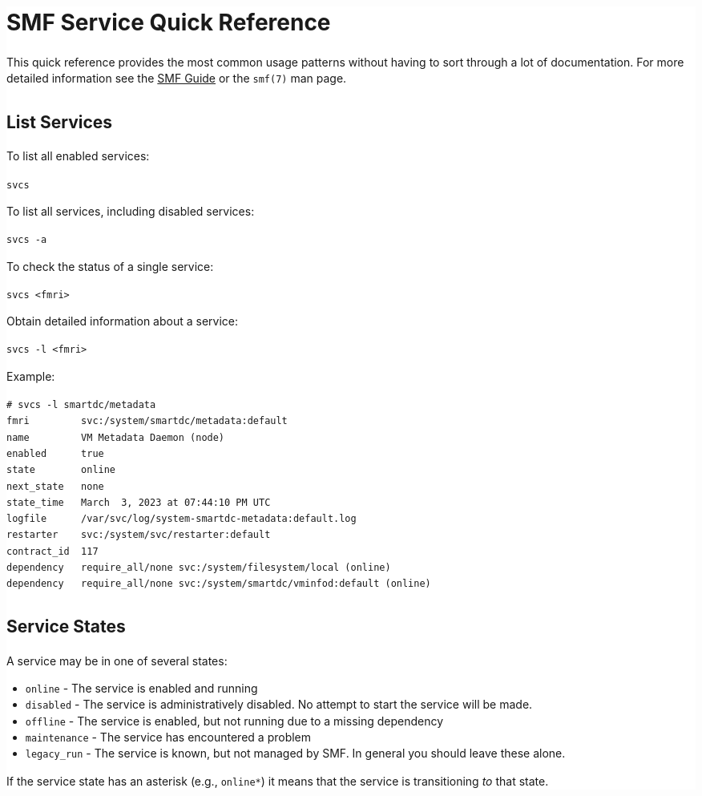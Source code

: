 # SMF Service Quick Reference

This quick reference provides the most common usage patterns without having to
sort through a lot of documentation. For more detailed information see the
[SMF Guide](basic-smf-commands.md) or the `smf(7)` man page.

## List Services

To list all enabled services:

    svcs

To list all services, including disabled services:

    svcs -a

To check the status of a single service:

    svcs <fmri>

Obtain detailed information about a service:

    svcs -l <fmri>

Example:

    # svcs -l smartdc/metadata
    fmri         svc:/system/smartdc/metadata:default
    name         VM Metadata Daemon (node)
    enabled      true
    state        online
    next_state   none
    state_time   March  3, 2023 at 07:44:10 PM UTC
    logfile      /var/svc/log/system-smartdc-metadata:default.log
    restarter    svc:/system/svc/restarter:default
    contract_id  117
    dependency   require_all/none svc:/system/filesystem/local (online)
    dependency   require_all/none svc:/system/smartdc/vminfod:default (online)

## Service States

A service may be in one of several states:

* `online` - The service is enabled and running
* `disabled` - The service is administratively disabled. No attempt to start
  the service will be made.
* `offline` - The service is enabled, but not running due to a missing
  dependency
* `maintenance` - The service has encountered a problem
* `legacy_run` - The service is known, but not managed by SMF. In general you
  should leave these alone.

If the service state has an asterisk (e.g., `online*`) it means that the
service is transitioning *to* that state.
